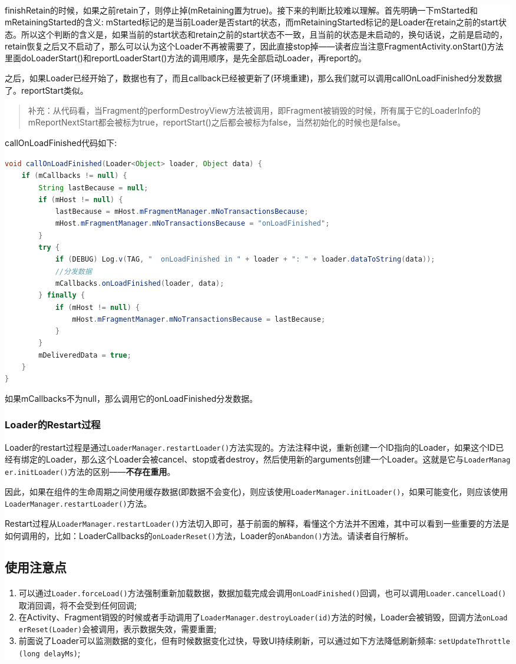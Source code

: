 finishRetain的时候，如果之前retain了，则停止掉(mRetaining置为true)。接下来的判断比较难以理解。首先明确一下mStarted和mRetainingStarted的含义: mStarted标记的是当前Loader是否start的状态，而mRetainingStarted标记的是Loader在retain之前的start状态。所以这个判断的含义是，如果当前的start状态和retain之前的start状态不一致，且当前的状态是未启动的，换句话说，之前是启动的，retain恢复之后又不启动了，那么可以认为这个Loader不再被需要了，因此直接stop掉——读者应当注意FragmentActivity.onStart()方法里面doLoaderStart()和reportLoaderStart()方法的调用顺序，是先全部启动Loader，再report的。

之后，如果Loader已经开始了，数据也有了，而且callback已经被更新了(环境重建)，那么我们就可以调用callOnLoadFinished分发数据了。reportStart类似。

>补充：从代码看，当Fragment的performDestroyView方法被调用，即Fragment被销毁的时候，所有属于它的LoaderInfo的mReportNextStart都会被标为true，reportStart()之后都会被标为false，当然初始化的时候也是false。

callOnLoadFinished代码如下:

```java
void callOnLoadFinished(Loader<Object> loader, Object data) {
	if (mCallbacks != null) {
		String lastBecause = null;
		if (mHost != null) {
			lastBecause = mHost.mFragmentManager.mNoTransactionsBecause;
			mHost.mFragmentManager.mNoTransactionsBecause = "onLoadFinished";
		}
		try {
			if (DEBUG) Log.v(TAG, "  onLoadFinished in " + loader + ": " + loader.dataToString(data));
			//分发数据
 			mCallbacks.onLoadFinished(loader, data);
		} finally {
			if (mHost != null) {
				mHost.mFragmentManager.mNoTransactionsBecause = lastBecause;
			}
		}
		mDeliveredData = true;
	}
}
```

如果mCallbacks不为null，那么调用它的onLoadFinished分发数据。

### Loader的Restart过程
Loader的restart过程是通过`LoaderManager.restartLoader()`方法实现的。方法注释中说，重新创建一个ID指向的Loader，如果这个ID已经有绑定的Loader，那么这个Loader会被cancel、stop或者destroy，然后使用新的arguments创建一个Loader。这就是它与`LoaderManager.initLoader()`方法的区别——__不存在重用__。

因此，如果在组件的生命周期之间使用缓存数据(即数据不会变化)，则应该使用`LoaderManager.initLoader()`，如果可能变化，则应该使用`LoaderManager.restartLoader()`方法。

Restart过程从`LoaderManager.restartLoader()`方法切入即可，基于前面的解释，看懂这个方法并不困难，其中可以看到一些重要的方法是如何调用的，比如：LoaderCallbacks的`onLoaderReset()`方法，Loader的`onAbandon()`方法。请读者自行解析。

## 使用注意点
1. 可以通过`Loader.forceLoad()`方法强制重新加载数据，数据加载完成会调用`onLoadFinished()`回调，也可以调用`Loader.cancelLoad()`取消回调，将不会受到任何回调;
2. 在Activity、Fragment销毁的时候或者手动调用了`LoaderManager.destroyLoader(id)`方法的时候，Loader会被销毁，回调方法`onLoaderReset(Loader)`会被调用，表示数据失效，需要重置;
3. 前面说了Loader可以监测数据的变化，但有时候数据变化过快，导致UI持续刷新，可以通过如下方法降低刷新频率: `setUpdateThrottle(long delayMs)`;
